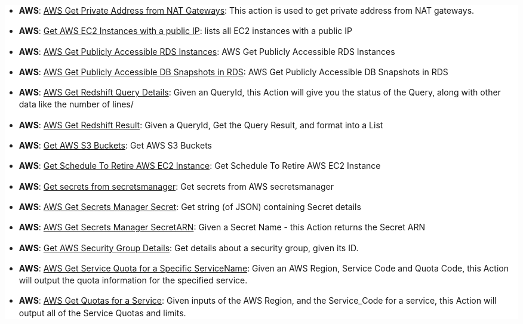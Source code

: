 * **AWS**: [AWS Get Private Address from NAT Gateways](https://github.com/unskript/Awesome-CloudOps-Automation/tree/master/AWS/legos/aws_get_private_address_from_nat_gateways/aws_get_private_address_from_nat_gateways.py): This action is used to get private address from NAT gateways.

* **AWS**: [Get AWS EC2 Instances with a public IP](https://github.com/unskript/Awesome-CloudOps-Automation/tree/master/AWS/legos/aws_get_public_ec2_instances/aws_get_public_ec2_instances.py): lists all EC2 instances with a public IP

* **AWS**: [AWS Get Publicly Accessible RDS Instances](https://github.com/unskript/Awesome-CloudOps-Automation/tree/master/AWS/legos/aws_get_publicly_accessible_db_instances/aws_get_publicly_accessible_db_instances.py): AWS Get Publicly Accessible RDS Instances

* **AWS**: [AWS Get Publicly Accessible DB Snapshots in RDS](https://github.com/unskript/Awesome-CloudOps-Automation/tree/master/AWS/legos/aws_get_publicly_accessible_db_snapshots/aws_get_publicly_accessible_db_snapshots.py): AWS Get Publicly Accessible DB Snapshots in RDS

* **AWS**: [AWS Get Redshift Query Details](https://github.com/unskript/Awesome-CloudOps-Automation/tree/master/AWS/legos/aws_get_redshift_query_details/aws_get_redshift_query_details.py): Given an QueryId, this Action will give you the status of the Query, along with other data like  the number of lines/

* **AWS**: [AWS Get Redshift Result](https://github.com/unskript/Awesome-CloudOps-Automation/tree/master/AWS/legos/aws_get_redshift_result/aws_get_redshift_result.py): Given a QueryId, Get the Query Result, and format into a List

* **AWS**: [Get AWS S3 Buckets](https://github.com/unskript/Awesome-CloudOps-Automation/tree/master/AWS/legos/aws_get_s3_buckets/aws_get_s3_buckets.py): Get AWS S3 Buckets

* **AWS**: [Get Schedule To Retire AWS EC2 Instance](https://github.com/unskript/Awesome-CloudOps-Automation/tree/master/AWS/legos/aws_get_schedule_to_retire_instances/aws_get_schedule_to_retire_instances.py): Get Schedule To Retire AWS EC2 Instance

* **AWS**: [ Get secrets from secretsmanager](https://github.com/unskript/Awesome-CloudOps-Automation/tree/master/AWS/legos/aws_get_secret_from_secretmanager/aws_get_secret_from_secretmanager.py):  Get secrets from AWS secretsmanager

* **AWS**: [AWS Get Secrets Manager Secret](https://github.com/unskript/Awesome-CloudOps-Automation/tree/master/AWS/legos/aws_get_secrets_manager_secret/aws_get_secrets_manager_secret.py): Get string (of JSON) containing Secret details

* **AWS**: [AWS Get Secrets Manager SecretARN](https://github.com/unskript/Awesome-CloudOps-Automation/tree/master/AWS/legos/aws_get_secrets_manager_secretARN/aws_get_secrets_manager_secretARN.py): Given a Secret Name - this Action returns the Secret ARN

* **AWS**: [Get AWS Security Group Details](https://github.com/unskript/Awesome-CloudOps-Automation/tree/master/AWS/legos/aws_get_security_group_details/aws_get_security_group_details.py): Get details about a security group, given its ID.

* **AWS**: [AWS Get Service Quota for a Specific ServiceName](https://github.com/unskript/Awesome-CloudOps-Automation/tree/master/AWS/legos/aws_get_service_quota_details/aws_get_service_quota_details.py): Given an AWS Region, Service Code and Quota Code, this Action will output the quota information for the specified service.

* **AWS**: [AWS Get Quotas for a Service](https://github.com/unskript/Awesome-CloudOps-Automation/tree/master/AWS/legos/aws_get_service_quotas/aws_get_service_quotas.py): Given inputs of the AWS Region, and the Service_Code for a service, this Action will output all of the Service Quotas and limits.
